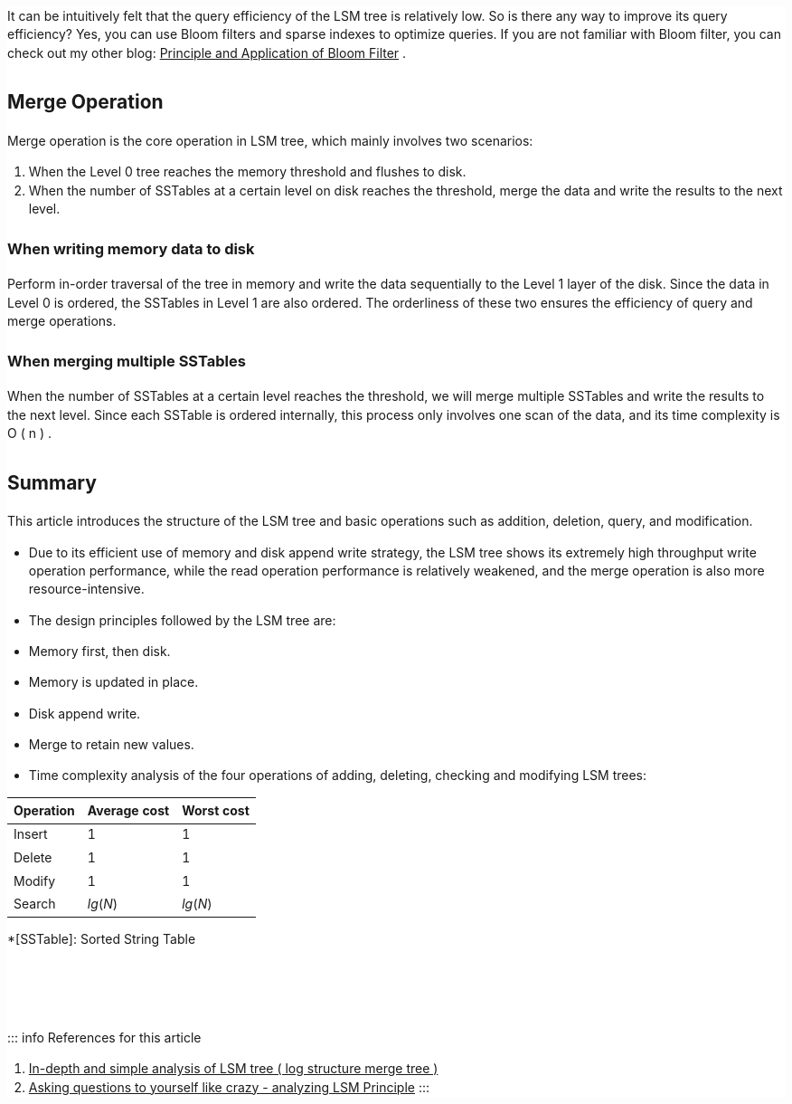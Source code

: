 It can be intuitively felt that the query efficiency of the LSM tree is relatively low. So is there any way to improve its query efficiency? Yes, you can use Bloom filters and sparse indexes to optimize queries. If you are not familiar with Bloom filter, you can check out my other blog: [Principle and Application of Bloom Filter](/article/njq5e7u4/) .

## Merge Operation
Merge operation is the core operation in LSM tree, which mainly involves two scenarios:
1.  When the Level 0 tree reaches the memory threshold and flushes to disk.
2.  When the number of SSTables at a certain level on disk reaches the threshold, merge the data and write the results to the next level.

### When writing memory data to disk
Perform in-order traversal of the tree in memory and write the data sequentially to the Level 1 layer of the disk. Since the data in Level 0 is ordered, the SSTables in Level 1 are also ordered. The orderliness of these two ensures the efficiency of query and merge operations.

### When merging multiple SSTables
When the number of SSTables at a certain level reaches the threshold, we will merge multiple SSTables and write the results to the next level. Since each SSTable is ordered internally, this process only involves one scan of the data, and its time complexity is O ( n ) .

## Summary
This article introduces the structure of the LSM tree and basic operations such as addition, deletion, query, and modification.

-   Due to its efficient use of memory and disk append write strategy, the LSM tree shows its extremely high throughput write operation performance, while the read operation performance is relatively weakened, and the merge operation is also more resource-intensive.

-   The design principles followed by the LSM tree are:
  -   Memory first, then disk.
  -   Memory is updated in place.
  -   Disk append write.
  -   Merge to retain new values.

-   Time complexity analysis of the four operations of adding, deleting, checking and modifying LSM trees:

 | Operation | Average cost | Worst cost |
 | --------- | ------------ | ---------- |
 | Insert    | 1            | 1          |
 | Delete    | 1            | 1          |
 | Modify    | 1            | 1          |
 | Search    | $lg ( N )$      | $lg ( N )$    |

*[SSTable]: Sorted String Table

<br /><br /><br />

::: info References for this article
1.  [In-depth and simple analysis of LSM tree ( log structure merge tree )](https://zhuanlan.zhihu.com/p/415799237)
2.  [Asking questions to yourself like crazy - analyzing LSM Principle](https://www.bilibili.com/video/BV1ig4y1s7WA/?spm_id_from=333.337.search-card.all.click&vd_source=7fe4c1800eadb7e3eb21ce173d9a9957)
:::
